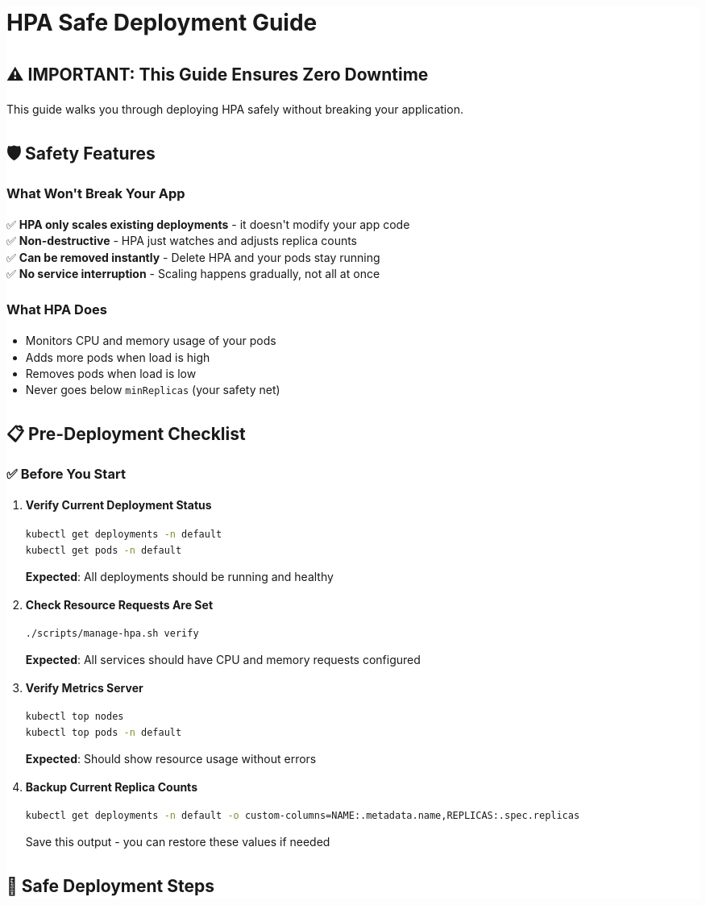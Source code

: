 # HPA Safe Deployment Guide

## ⚠️ IMPORTANT: This Guide Ensures Zero Downtime

This guide walks you through deploying HPA safely without breaking your application.

## 🛡️ Safety Features

### What Won't Break Your App
✅ **HPA only scales existing deployments** - it doesn't modify your app code  
✅ **Non-destructive** - HPA just watches and adjusts replica counts  
✅ **Can be removed instantly** - Delete HPA and your pods stay running  
✅ **No service interruption** - Scaling happens gradually, not all at once  

### What HPA Does
- Monitors CPU and memory usage of your pods
- Adds more pods when load is high
- Removes pods when load is low
- Never goes below `minReplicas` (your safety net)

## 📋 Pre-Deployment Checklist

### ✅ Before You Start

1. **Verify Current Deployment Status**
   ```bash
   kubectl get deployments -n default
   kubectl get pods -n default
   ```
   **Expected**: All deployments should be running and healthy

2. **Check Resource Requests Are Set**
   ```bash
   ./scripts/manage-hpa.sh verify
   ```
   **Expected**: All services should have CPU and memory requests configured

3. **Verify Metrics Server**
   ```bash
   kubectl top nodes
   kubectl top pods -n default
   ```
   **Expected**: Should show resource usage without errors

4. **Backup Current Replica Counts**
   ```bash
   kubectl get deployments -n default -o custom-columns=NAME:.metadata.name,REPLICAS:.spec.replicas
   ```
   Save this output - you can restore these values if needed

## 🚀 Safe Deployment Steps
